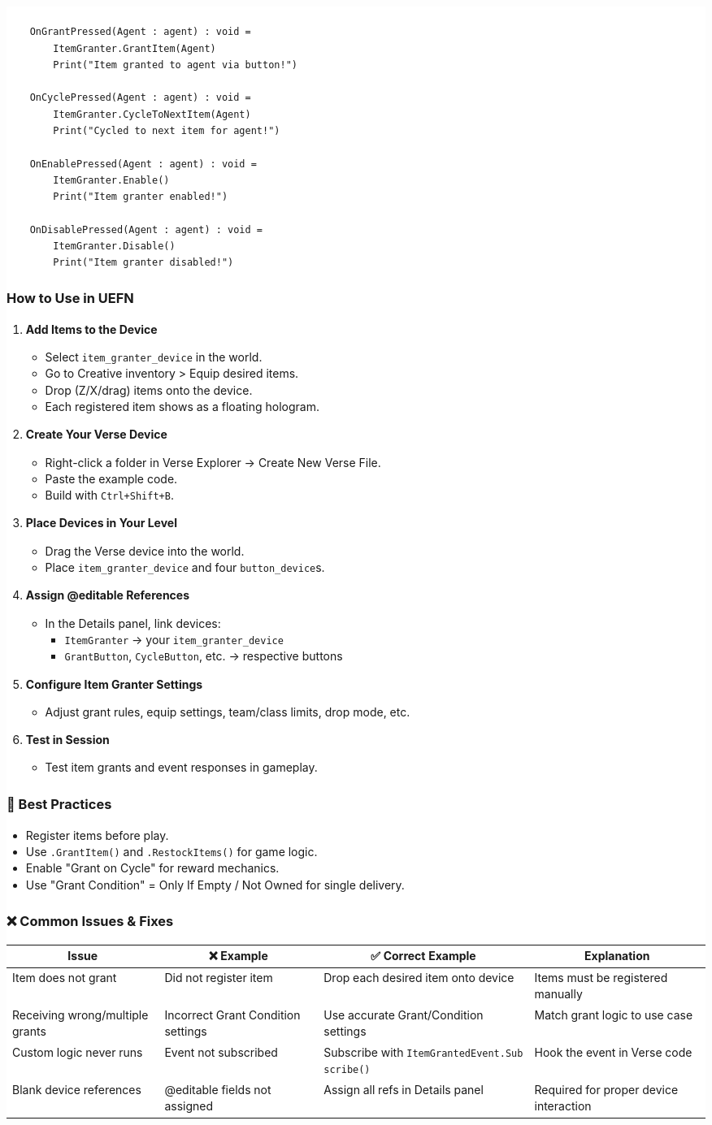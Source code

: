 ```verse

    OnGrantPressed(Agent : agent) : void =
        ItemGranter.GrantItem(Agent)
        Print("Item granted to agent via button!")

    OnCyclePressed(Agent : agent) : void =
        ItemGranter.CycleToNextItem(Agent)
        Print("Cycled to next item for agent!")

    OnEnablePressed(Agent : agent) : void =
        ItemGranter.Enable()
        Print("Item granter enabled!")

    OnDisablePressed(Agent : agent) : void =
        ItemGranter.Disable()
        Print("Item granter disabled!")
```

### How to Use in UEFN
1. **Add Items to the Device**
   - Select `item_granter_device` in the world.
   - Go to Creative inventory > Equip desired items.
   - Drop (Z/X/drag) items onto the device.
   - Each registered item shows as a floating hologram.

2. **Create Your Verse Device**
   - Right-click a folder in Verse Explorer → Create New Verse File.
   - Paste the example code.
   - Build with `Ctrl+Shift+B`.

3. **Place Devices in Your Level**
   - Drag the Verse device into the world.
   - Place `item_granter_device` and four `button_device`s.

4. **Assign @editable References**
   - In the Details panel, link devices:
     - `ItemGranter` → your `item_granter_device`
     - `GrantButton`, `CycleButton`, etc. → respective buttons

5. **Configure Item Granter Settings**
   - Adjust grant rules, equip settings, team/class limits, drop mode, etc.

6. **Test in Session**
   - Test item grants and event responses in gameplay.

### 🧠 Best Practices
- Register items before play.
- Use `.GrantItem()` and `.RestockItems()` for game logic.
- Enable "Grant on Cycle" for reward mechanics.
- Use "Grant Condition" = Only If Empty / Not Owned for single delivery.

### ❌ Common Issues & Fixes
| Issue                          | ❌ Example                      | ✅ Correct Example                  | Explanation                                   |
|--------------------------------|-----------------------------------|----------------------------------------|-----------------------------------------------|
| Item does not grant            | Did not register item             | Drop each desired item onto device     | Items must be registered manually             |
| Receiving wrong/multiple grants | Incorrect Grant Condition settings | Use accurate Grant/Condition settings  | Match grant logic to use case                 |
| Custom logic never runs        | Event not subscribed              | Subscribe with `ItemGrantedEvent.Subscribe()` | Hook the event in Verse code              |
| Blank device references        | @editable fields not assigned     | Assign all refs in Details panel       | Required for proper device interaction        |
